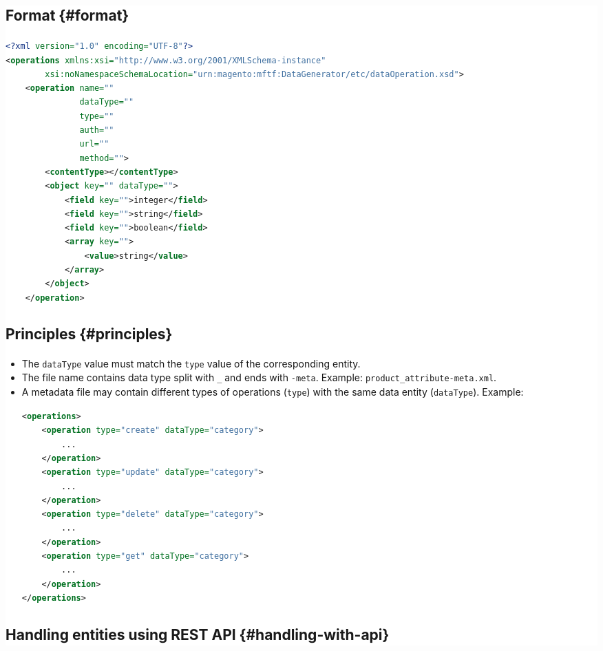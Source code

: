## Format   {#format}

```xml
<?xml version="1.0" encoding="UTF-8"?>
<operations xmlns:xsi="http://www.w3.org/2001/XMLSchema-instance"
        xsi:noNamespaceSchemaLocation="urn:magento:mftf:DataGenerator/etc/dataOperation.xsd">
    <operation name=""
               dataType=""
               type=""
               auth=""
               url=""
               method="">
        <contentType></contentType>
        <object key="" dataType="">
            <field key="">integer</field>
            <field key="">string</field>
            <field key="">boolean</field>
            <array key="">
                <value>string</value>
            </array>
        </object>
    </operation>
```

## Principles   {#principles}

* The `dataType` value must match the `type` value of the corresponding entity.
* The file name contains data type split with `_` and ends with `-meta`.
Example: `product_attribute-meta.xml`.
* A metadata file may contain different types of operations (`type`) with the same data entity (`dataType`).
Example: 
  ```xml
  <operations>
      <operation type="create" dataType="category">
          ...
      </operation>
      <operation type="update" dataType="category">
          ...
      </operation>
      <operation type="delete" dataType="category">
          ...
      </operation>
      <operation type="get" dataType="category">
          ...
      </operation>
  </operations>
  ```

## Handling entities using REST API {#handling-with-api}
